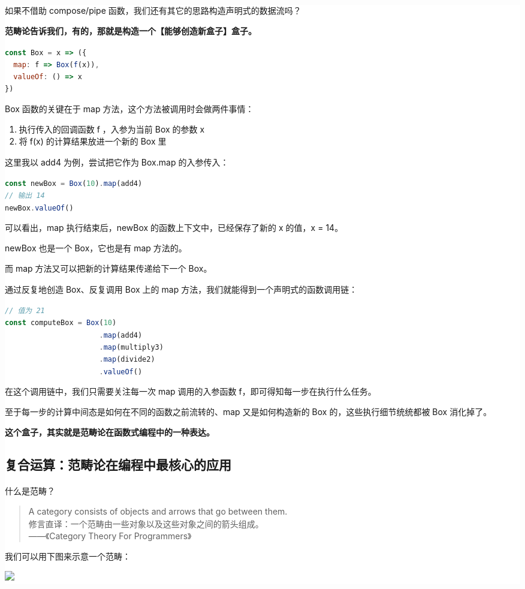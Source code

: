   


如果不借助 compose/pipe 函数，我们还有其它的思路构造声明式的数据流吗？

**范畴论告诉我们，有的，那就是构造一个【能够创造新盒子】盒子。**

```js
const Box = x => ({
  map: f => Box(f(x)),
  valueOf: () => x
})
```

Box 函数的关键在于 map 方法，这个方法被调用时会做两件事情：

1.  执行传入的回调函数 f ，入参为当前 Box 的参数 x
1.  将 f(x) 的计算结果放进一个新的 Box 里

这里我以 add4 为例，尝试把它作为 Box.map 的入参传入：

```js
const newBox = Box(10).map(add4)  
// 输出 14
newBox.valueOf()
```

可以看出，map 执行结束后，newBox 的函数上下文中，已经保存了新的 x 的值，x = 14。

newBox 也是一个 Box，它也是有 map 方法的。

而 map 方法又可以把新的计算结果传递给下一个 Box。

通过反复地创造 Box、反复调用 Box 上的 map 方法，我们就能得到一个声明式的函数调用链：

```js
// 值为 21
const computeBox = Box(10)
                      .map(add4)
                      .map(multiply3)
                      .map(divide2)  
                      .valueOf()
```

在这个调用链中，我们只需要关注每一次 map 调用的入参函数 f，即可得知每一步在执行什么任务。

至于每一步的计算中间态是如何在不同的函数之前流转的、map 又是如何构造新的 Box 的，这些执行细节统统都被 Box 消化掉了。

**这个盒子，其实就是范畴论在函数式编程中的一种表达。**

## 复合运算：范畴论在编程中最核心的应用

什么是范畴？

> A category consists of objects and arrows that go between them.   
> 修言直译：一个范畴由一些对象以及这些对象之间的箭头组成。   
                          ——《Category Theory For Programmers》

我们可以用下图来示意一个范畴：

![](https://p3-juejin.byteimg.com/tos-cn-i-k3u1fbpfcp/738e5974e6b14465bb9d4e24e7d038e6~tplv-k3u1fbpfcp-zoom-1.image)
